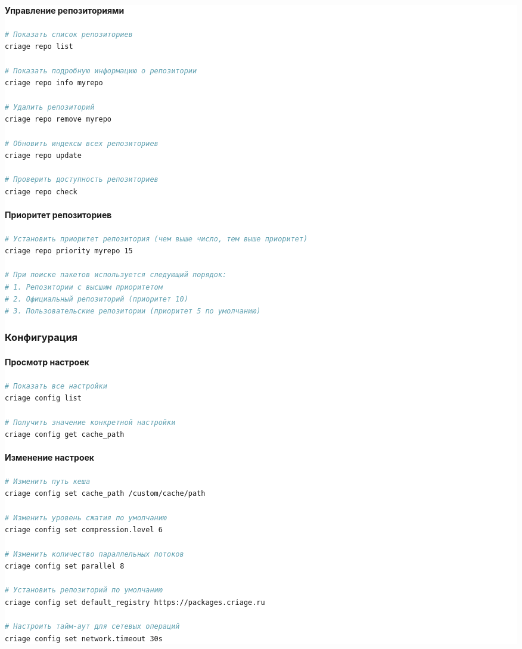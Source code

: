 #### Управление репозиториями

```bash
# Показать список репозиториев
criage repo list

# Показать подробную информацию о репозитории
criage repo info myrepo

# Удалить репозиторий
criage repo remove myrepo

# Обновить индексы всех репозиториев
criage repo update

# Проверить доступность репозиториев
criage repo check
```

#### Приоритет репозиториев

```bash
# Установить приоритет репозитория (чем выше число, тем выше приоритет)
criage repo priority myrepo 15

# При поиске пакетов используется следующий порядок:
# 1. Репозитории с высшим приоритетом
# 2. Официальный репозиторий (приоритет 10)
# 3. Пользовательские репозитории (приоритет 5 по умолчанию)
```

### Конфигурация

#### Просмотр настроек

```bash
# Показать все настройки
criage config list

# Получить значение конкретной настройки
criage config get cache_path
```

#### Изменение настроек

```bash
# Изменить путь кеша
criage config set cache_path /custom/cache/path

# Изменить уровень сжатия по умолчанию
criage config set compression.level 6

# Изменить количество параллельных потоков
criage config set parallel 8

# Установить репозиторий по умолчанию
criage config set default_registry https://packages.criage.ru

# Настроить тайм-аут для сетевых операций
criage config set network.timeout 30s
```
